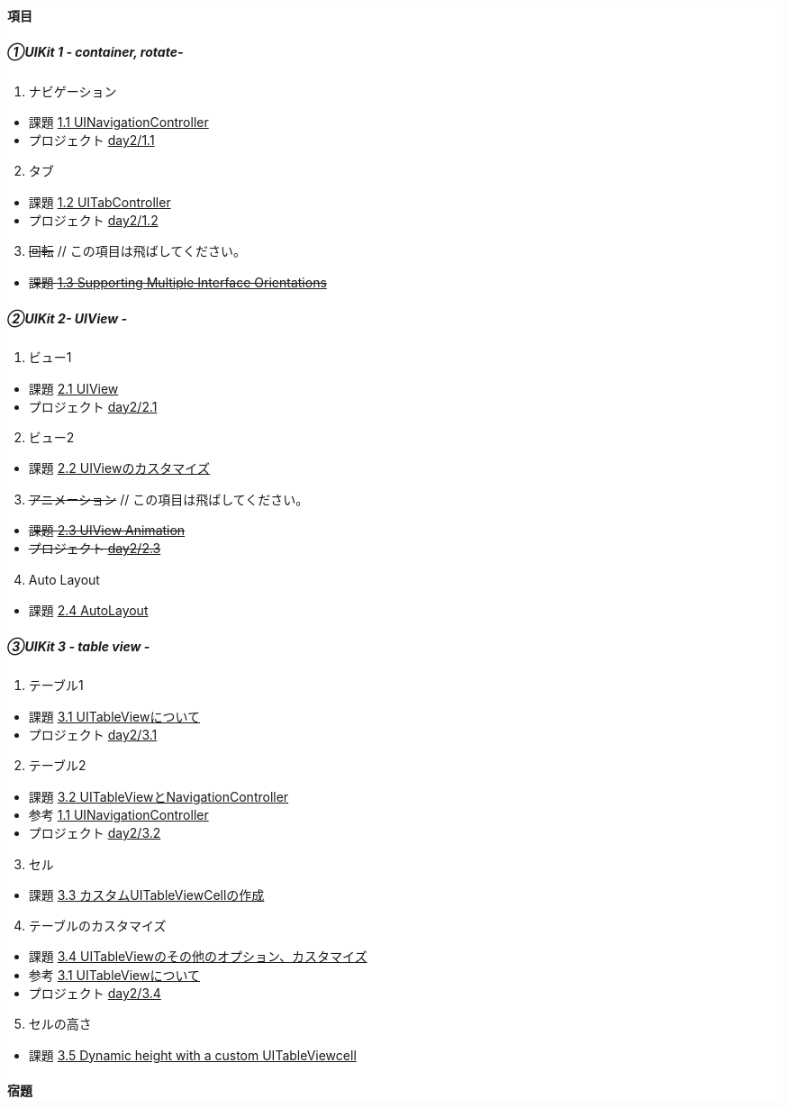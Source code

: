 #### 項目

##### ①UIKit 1 - container, rotate-

1. ナビゲーション  
  - 課題 [1.1 UINavigationController](./Swift/pages/day2/1-1_UINavigationController.md)  
  - プロジェクト [day2/1.1](./Swift/before/day2/1.1)

2. タブ  
  - 課題 [1.2 UITabController](./Swift/pages/day2/1-2_UITabController.md)  
  - プロジェクト [day2/1.2](./Swift/before/day2/1.2)

3. ~~回転~~  // この項目は飛ばしてください。
  - ~~課題 [1.3 Supporting Multiple Interface Orientations](./Swift/pages/day2/1-3_Supporting-Multiple-Interface-Orientations.md)~~

##### ②UIKit 2- UIView -

1. ビュー1  
  - 課題 [2.1 UIView](./Swift/pages/day2/2-1_UIView.md)  
  - プロジェクト [day2/2.1](./Swift/before/day2/2.1)

2. ビュー2  
  - 課題 [2.2 UIViewのカスタマイズ](./Swift/pages/day2/2-2_UIView-customization.md)

3. ~~アニメーション~~  // この項目は飛ばしてください。
  - ~~課題 [2.3 UIView Animation](./Swift/pages/day2/2-3_UIView-Animation.md)~~
  - ~~プロジェクト [day2/2.3](./Swift/before/day2/2.3)~~

4. Auto Layout  
  - 課題 [2.4 AutoLayout](./Swift/pages/day2/2-4_AutoLayout.md)  

##### ③UIKit 3 - table view -

1. テーブル1  
  - 課題 [3.1 UITableViewについて](./Swift/pages/day2/3-1_UITableView.md)  
  - プロジェクト [day2/3.1](./Swift/before/day2/3.1)

2. テーブル2  
  - 課題 [3.2 UITableViewとNavigationController](./Swift//pages/day2/3-2_UITableView-and-UINavigationController.md)  
  - 参考 [1.1 UINavigationController](./Swift/pages/day2/1-1_UINavigationController.md)  
  - プロジェクト [day2/3.2](./Swift/before/day2/3.2)

3. セル  
  - 課題 [3.3 カスタムUITableViewCellの作成](./Swift/pages/day2/3-3_UITableViewCell-customization.md)

4. テーブルのカスタマイズ  
  - 課題 [3.4 UITableViewのその他のオプション、カスタマイズ](./Swift/pages/day2/3-4_UITableView-other-options.md)  
  - 参考 [3.1 UITableViewについて](./Swift/pages/day2/3-1_UITableView.md)  
  - プロジェクト [day2/3.4](./Swift/before/day2/3.4)

5. セルの高さ  
  - 課題 [3.5 Dynamic height with a custom UITableViewcell](./Swift/pages/day2/3-5_Dynamic-height-with-a-custom-UITableViewCell.md)  

#### 宿題
